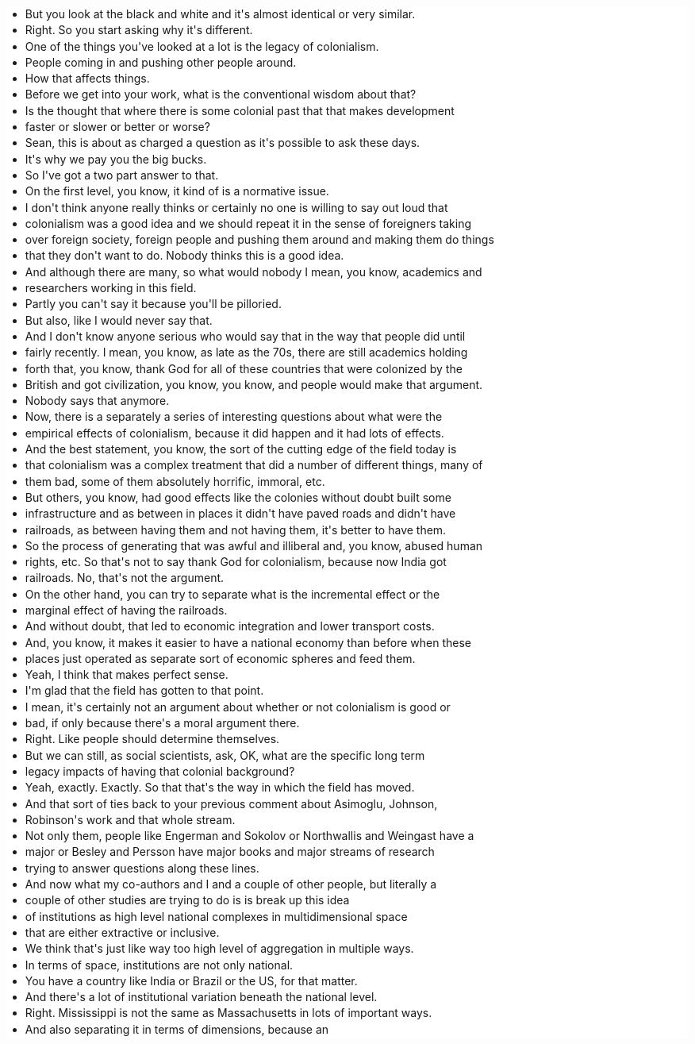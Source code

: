 *  But you look at the black and white and it's almost identical or very similar.
*  Right. So you start asking why it's different.
*  One of the things you've looked at a lot is the legacy of colonialism.
*  People coming in and pushing other people around.
*  How that affects things.
*  Before we get into your work, what is the conventional wisdom about that?
*  Is the thought that where there is some colonial past that that makes development
*  faster or slower or better or worse?
*  Sean, this is about as charged a question as it's possible to ask these days.
*  It's why we pay you the big bucks.
*  So I've got a two part answer to that.
*  On the first level, you know, it kind of is a normative issue.
*  I don't think anyone really thinks or certainly no one is willing to say out loud that
*  colonialism was a good idea and we should repeat it in the sense of foreigners taking
*  over foreign society, foreign people and pushing them around and making them do things
*  that they don't want to do. Nobody thinks this is a good idea.
*  And although there are many, so what would nobody I mean, you know, academics and
*  researchers working in this field.
*  Partly you can't say it because you'll be pilloried.
*  But also, like I would never say that.
*  And I don't know anyone serious who would say that in the way that people did until
*  fairly recently. I mean, you know, as late as the 70s, there are still academics holding
*  forth that, you know, thank God for all of these countries that were colonized by the
*  British and got civilization, you know, you know, and people would make that argument.
*  Nobody says that anymore.
*  Now, there is a separately a series of interesting questions about what were the
*  empirical effects of colonialism, because it did happen and it had lots of effects.
*  And the best statement, you know, the sort of the cutting edge of the field today is
*  that colonialism was a complex treatment that did a number of different things, many of
*  them bad, some of them absolutely horrific, immoral, etc.
*  But others, you know, had good effects like the colonies without doubt built some
*  infrastructure and as between in places it didn't have paved roads and didn't have
*  railroads, as between having them and not having them, it's better to have them.
*  So the process of generating that was awful and illiberal and, you know, abused human
*  rights, etc. So that's not to say thank God for colonialism, because now India got
*  railroads. No, that's not the argument.
*  On the other hand, you can try to separate what is the incremental effect or the
*  marginal effect of having the railroads.
*  And without doubt, that led to economic integration and lower transport costs.
*  And, you know, it makes it easier to have a national economy than before when these
*  places just operated as separate sort of economic spheres and feed them.
*  Yeah, I think that makes perfect sense.
*  I'm glad that the field has gotten to that point.
*  I mean, it's certainly not an argument about whether or not colonialism is good or
*  bad, if only because there's a moral argument there.
*  Right. Like people should determine themselves.
*  But we can still, as social scientists, ask, OK, what are the specific long term
*  legacy impacts of having that colonial background?
*  Yeah, exactly. Exactly. So that that's the way in which the field has moved.
*  And that sort of ties back to your previous comment about Asimoglu, Johnson,
*  Robinson's work and that whole stream.
*  Not only them, people like Engerman and Sokolov or Northwallis and Weingast have a
*  major or Besley and Persson have major books and major streams of research
*  trying to answer questions along these lines.
*  And now what my co-authors and I and a couple of other people, but literally a
*  couple of other studies are trying to do is is break up this idea
*  of institutions as high level national complexes in multidimensional space
*  that are either extractive or inclusive.
*  We think that's just like way too high level of aggregation in multiple ways.
*  In terms of space, institutions are not only national.
*  You have a country like India or Brazil or the US, for that matter.
*  And there's a lot of institutional variation beneath the national level.
*  Right. Mississippi is not the same as Massachusetts in lots of important ways.
*  And also separating it in terms of dimensions, because an